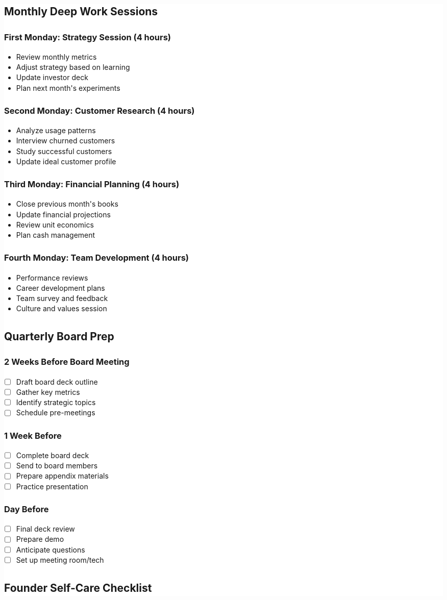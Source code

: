 ## Monthly Deep Work Sessions

### First Monday: Strategy Session (4 hours)
- Review monthly metrics
- Adjust strategy based on learning
- Update investor deck
- Plan next month's experiments

### Second Monday: Customer Research (4 hours)
- Analyze usage patterns
- Interview churned customers
- Study successful customers
- Update ideal customer profile

### Third Monday: Financial Planning (4 hours)
- Close previous month's books
- Update financial projections
- Review unit economics
- Plan cash management

### Fourth Monday: Team Development (4 hours)
- Performance reviews
- Career development plans
- Team survey and feedback
- Culture and values session

## Quarterly Board Prep

### 2 Weeks Before Board Meeting
- [ ] Draft board deck outline
- [ ] Gather key metrics
- [ ] Identify strategic topics
- [ ] Schedule pre-meetings

### 1 Week Before
- [ ] Complete board deck
- [ ] Send to board members
- [ ] Prepare appendix materials
- [ ] Practice presentation

### Day Before
- [ ] Final deck review
- [ ] Prepare demo
- [ ] Anticipate questions
- [ ] Set up meeting room/tech

## Founder Self-Care Checklist
